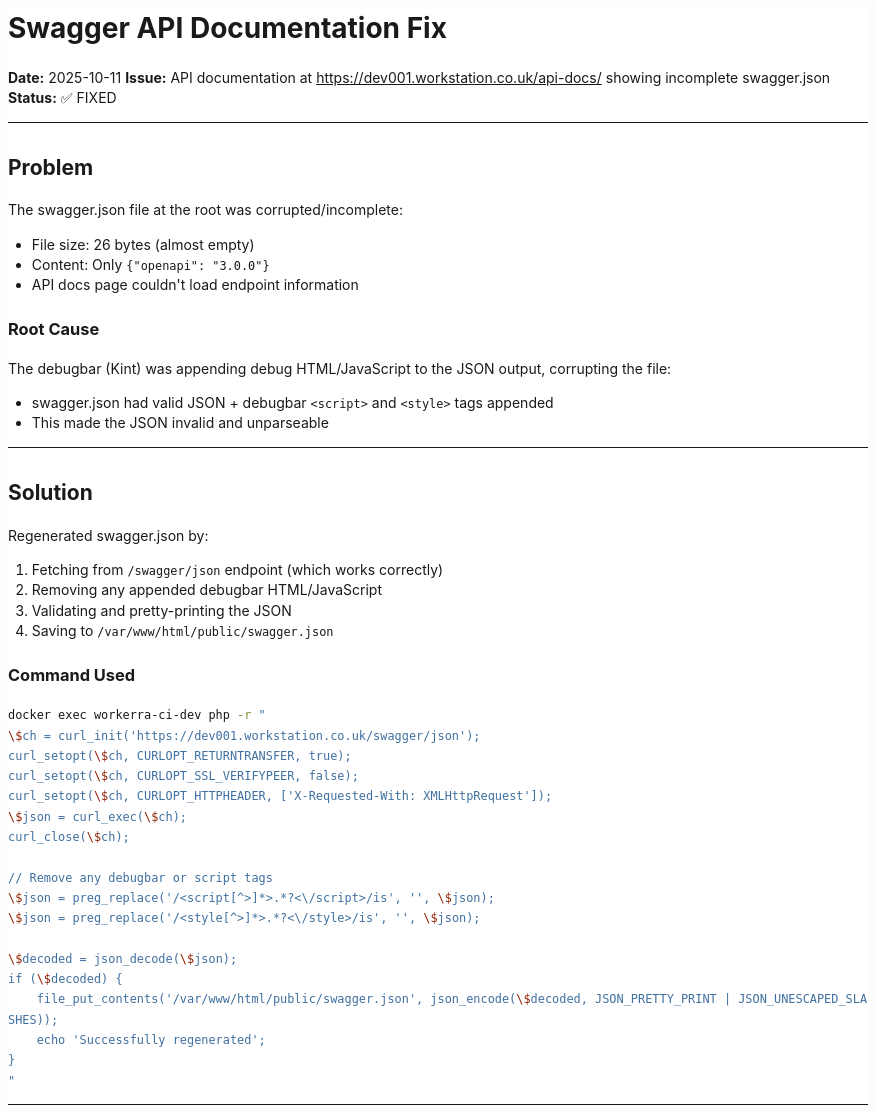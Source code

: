 # Swagger API Documentation Fix

**Date:** 2025-10-11
**Issue:** API documentation at https://dev001.workstation.co.uk/api-docs/ showing incomplete swagger.json
**Status:** ✅ FIXED

---

## Problem

The swagger.json file at the root was corrupted/incomplete:
- File size: 26 bytes (almost empty)
- Content: Only `{"openapi": "3.0.0"}`
- API docs page couldn't load endpoint information

### Root Cause

The debugbar (Kint) was appending debug HTML/JavaScript to the JSON output, corrupting the file:
- swagger.json had valid JSON + debugbar `<script>` and `<style>` tags appended
- This made the JSON invalid and unparseable

---

## Solution

Regenerated swagger.json by:
1. Fetching from `/swagger/json` endpoint (which works correctly)
2. Removing any appended debugbar HTML/JavaScript
3. Validating and pretty-printing the JSON
4. Saving to `/var/www/html/public/swagger.json`

### Command Used

```bash
docker exec workerra-ci-dev php -r "
\$ch = curl_init('https://dev001.workstation.co.uk/swagger/json');
curl_setopt(\$ch, CURLOPT_RETURNTRANSFER, true);
curl_setopt(\$ch, CURLOPT_SSL_VERIFYPEER, false);
curl_setopt(\$ch, CURLOPT_HTTPHEADER, ['X-Requested-With: XMLHttpRequest']);
\$json = curl_exec(\$ch);
curl_close(\$ch);

// Remove any debugbar or script tags
\$json = preg_replace('/<script[^>]*>.*?<\/script>/is', '', \$json);
\$json = preg_replace('/<style[^>]*>.*?<\/style>/is', '', \$json);

\$decoded = json_decode(\$json);
if (\$decoded) {
    file_put_contents('/var/www/html/public/swagger.json', json_encode(\$decoded, JSON_PRETTY_PRINT | JSON_UNESCAPED_SLASHES));
    echo 'Successfully regenerated';
}
"
```

---
